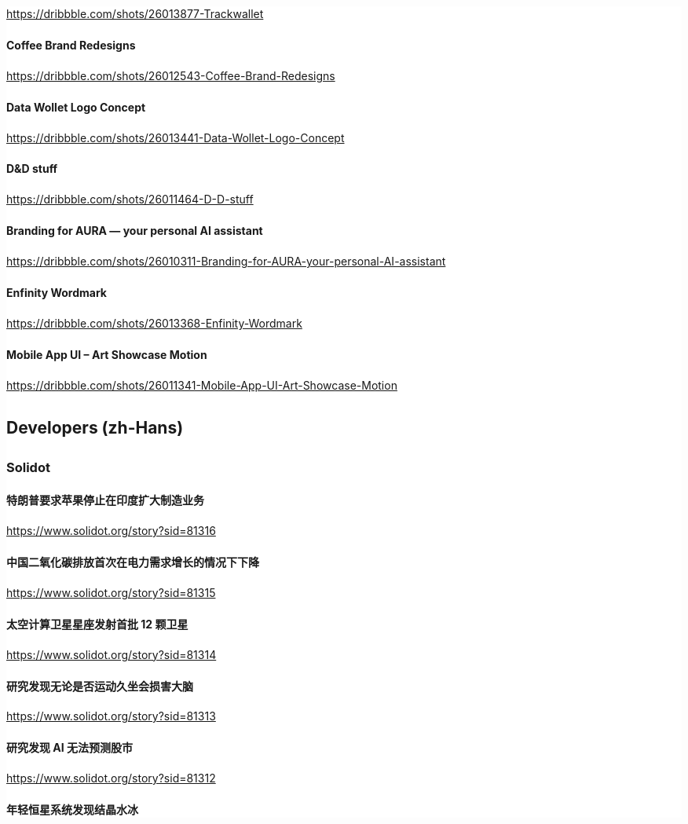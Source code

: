 <span style="color: blue!80!green"><https://dribbble.com/shots/26013877-Trackwallet></span>

#### Coffee Brand Redesigns

<span style="color: blue!80!green"><https://dribbble.com/shots/26012543-Coffee-Brand-Redesigns></span>

#### Data Wollet Logo Concept

<span style="color: blue!80!green"><https://dribbble.com/shots/26013441-Data-Wollet-Logo-Concept></span>

#### D&D stuff

<span style="color: blue!80!green"><https://dribbble.com/shots/26011464-D-D-stuff></span>

#### Branding for AURA — your personal AI assistant

<span style="color: blue!80!green"><https://dribbble.com/shots/26010311-Branding-for-AURA-your-personal-AI-assistant></span>

#### Enfinity Wordmark

<span style="color: blue!80!green"><https://dribbble.com/shots/26013368-Enfinity-Wordmark></span>

#### Mobile App UI – Art Showcase Motion

<span style="color: blue!80!green"><https://dribbble.com/shots/26011341-Mobile-App-UI-Art-Showcase-Motion></span>

## Developers (zh-Hans)

### Solidot

#### 特朗普要求苹果停止在印度扩大制造业务

<span style="color: blue!80!green"><https://www.solidot.org/story?sid=81316></span>

#### 中国二氧化碳排放首次在电力需求增长的情况下下降

<span style="color: blue!80!green"><https://www.solidot.org/story?sid=81315></span>

#### 太空计算卫星星座发射首批 12 颗卫星

<span style="color: blue!80!green"><https://www.solidot.org/story?sid=81314></span>

#### 研究发现无论是否运动久坐会损害大脑

<span style="color: blue!80!green"><https://www.solidot.org/story?sid=81313></span>

#### 研究发现 AI 无法预测股市

<span style="color: blue!80!green"><https://www.solidot.org/story?sid=81312></span>

#### 年轻恒星系统发现结晶水冰
